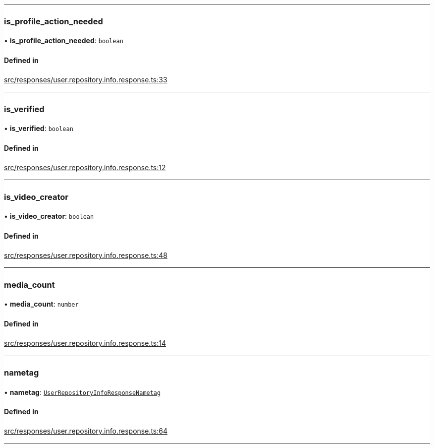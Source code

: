 ___

### is\_profile\_action\_needed

• **is\_profile\_action\_needed**: `boolean`

#### Defined in

[src/responses/user.repository.info.response.ts:33](https://github.com/Nerixyz/instagram-private-api/blob/b3351b9/src/responses/user.repository.info.response.ts#L33)

___

### is\_verified

• **is\_verified**: `boolean`

#### Defined in

[src/responses/user.repository.info.response.ts:12](https://github.com/Nerixyz/instagram-private-api/blob/b3351b9/src/responses/user.repository.info.response.ts#L12)

___

### is\_video\_creator

• **is\_video\_creator**: `boolean`

#### Defined in

[src/responses/user.repository.info.response.ts:48](https://github.com/Nerixyz/instagram-private-api/blob/b3351b9/src/responses/user.repository.info.response.ts#L48)

___

### media\_count

• **media\_count**: `number`

#### Defined in

[src/responses/user.repository.info.response.ts:14](https://github.com/Nerixyz/instagram-private-api/blob/b3351b9/src/responses/user.repository.info.response.ts#L14)

___

### nametag

• **nametag**: [`UserRepositoryInfoResponseNametag`](UserRepositoryInfoResponseNametag.md)

#### Defined in

[src/responses/user.repository.info.response.ts:64](https://github.com/Nerixyz/instagram-private-api/blob/b3351b9/src/responses/user.repository.info.response.ts#L64)

___
